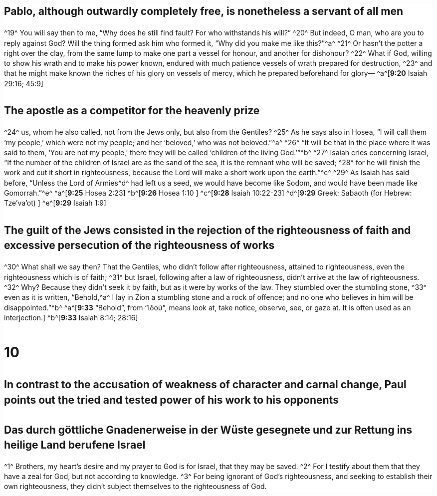 ## Pablo, although outwardly completely free, is nonetheless a servant of all men
^19^ You will say then to me, “Why does he still find fault? For who withstands his will?” ^20^ But indeed, O man, who are you to reply against God? Will the thing formed ask him who formed it, “Why did you make me like this?”^a^ ^21^ Or hasn’t the potter a right over the clay, from the same lump to make one part a vessel for honour, and another for dishonour? ^22^ What if God, willing to show his wrath and to make his power known, endured with much patience vessels of wrath prepared for destruction, ^23^ and that he might make known the riches of his glory on vessels of mercy, which he prepared beforehand for glory—
^a^[**9:20** Isaiah 29:16; 45:9]

## The apostle as a competitor for the heavenly prize
^24^ us, whom he also called, not from the Jews only, but also from the Gentiles? ^25^ As he says also in Hosea, “I will call them ‘my people,’ which were not my people; and her ‘beloved,’ who was not beloved.”^a^ ^26^ “It will be that in the place where it was said to them, ‘You are not my people,’ there they will be called ‘children of the living God.’”^b^ ^27^ Isaiah cries concerning Israel, “If the number of the children of Israel are as the sand of the sea, it is the remnant who will be saved; ^28^ for he will finish the work and cut it short in righteousness, because the Lord will make a short work upon the earth.”^c^ ^29^ As Isaiah has said before, “Unless the Lord of Armies^d^ had left us a seed, we would have become like Sodom, and would have been made like Gomorrah.”^e^
^a^[**9:25** Hosea 2:23] ^b^[**9:26** Hosea 1:10 ] ^c^[**9:28** Isaiah 10:22-23] ^d^[**9:29** Greek: Sabaoth (for Hebrew: Tze’va’ot) ] ^e^[**9:29** Isaiah 1:9]

## The guilt of the Jews consisted in the rejection of the righteousness of faith and excessive persecution of the righteousness of works
^30^ What shall we say then? That the Gentiles, who didn’t follow after righteousness, attained to righteousness, even the righteousness which is of faith; ^31^ but Israel, following after a law of righteousness, didn’t arrive at the law of righteousness. ^32^ Why? Because they didn’t seek it by faith, but as it were by works of the law. They stumbled over the stumbling stone, ^33^ even as it is written, “Behold,^a^ I lay in Zion a stumbling stone and a rock of offence; and no one who believes in him will be disappointed.”^b^
^a^[**9:33** “Behold”, from “ἰδοὺ”, means look at, take notice, observe, see, or gaze at. It is often used as an interjection.] ^b^[**9:33** Isaiah 8:14; 28:16]

# 10 
## In contrast to the accusation of weakness of character and carnal change, Paul points out the tried and tested power of his work to his opponents
## Das durch göttliche Gnadenerweise in der Wüste gesegnete und zur Rettung ins heilige Land berufene Israel
^1^ Brothers, my heart’s desire and my prayer to God is for Israel, that they may be saved. ^2^ For I testify about them that they have a zeal for God, but not according to knowledge. ^3^ For being ignorant of God’s righteousness, and seeking to establish their own righteousness, they didn’t subject themselves to the righteousness of God.
